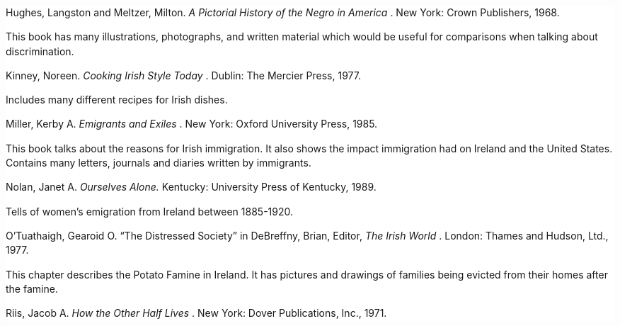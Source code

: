 Hughes, Langston and Meltzer, Milton.
<i>
A
</i>
<i>
Pictorial History of the Negro in America
</i>
. New York: Crown Publishers, 1968.
</p>
<p>
This book has many illustrations, photographs, and written material which would be useful for comparisons when talking about discrimination.
</p>
<p>
Kinney, Noreen.
<i>
Cooking Irish Style Today
</i>
. Dublin: The Mercier Press, 1977.
</p>
<p>
Includes many different recipes for Irish dishes.
</p>
<p>
Miller, Kerby A.
<i>
Emigrants and Exiles
</i>
. New York: Oxford University Press, 1985.
</p>
<p>
This book talks about the reasons for Irish immigration. It also shows the impact immigration had on Ireland and the United States. Contains many letters, journals and diaries written by immigrants.
</p>
<p>
Nolan, Janet A.
<i>
Ourselves Alone.
</i>
Kentucky: University Press of Kentucky, 1989.
</p>
<p>
Tells of women’s emigration from Ireland between 1885-1920.
</p>
<p>
O’Tuathaigh, Gearoid O. “The Distressed Society” in DeBreffny, Brian, Editor,
<i>
The Irish World
</i>
. London: Thames and Hudson, Ltd., 1977.
</p>
<p>
This chapter describes the Potato Famine in Ireland. It has pictures and drawings of families being evicted from their homes after the famine.
</p>
<p>
Riis, Jacob A.
<i>
How the Other Half Lives
</i>
. New York: Dover Publications, Inc., 1971.
</p>
<p>